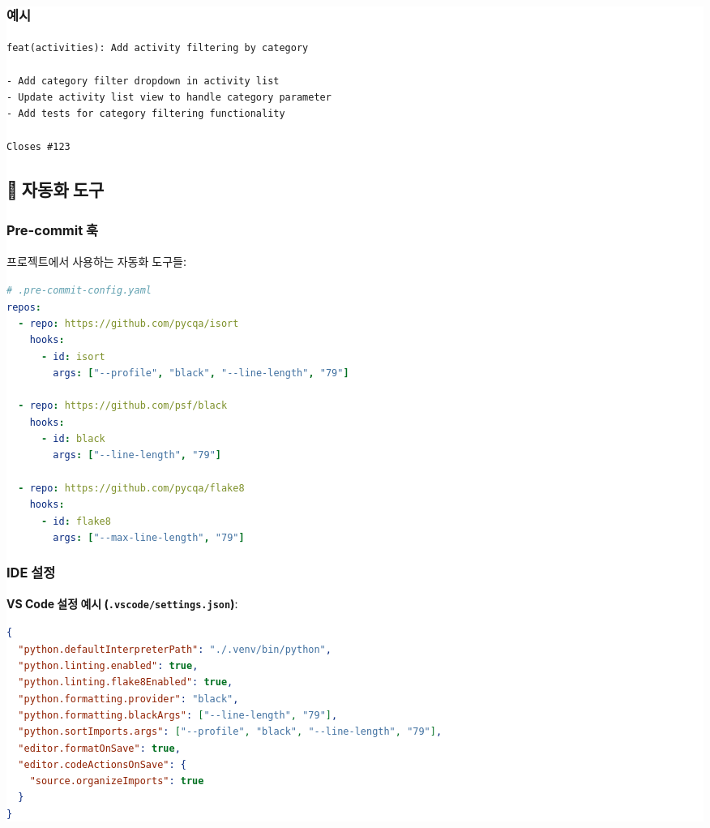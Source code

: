 ### 예시

```
feat(activities): Add activity filtering by category

- Add category filter dropdown in activity list
- Update activity list view to handle category parameter
- Add tests for category filtering functionality

Closes #123
```

## 🔧 자동화 도구

### Pre-commit 훅

프로젝트에서 사용하는 자동화 도구들:

```yaml
# .pre-commit-config.yaml
repos:
  - repo: https://github.com/pycqa/isort
    hooks:
      - id: isort
        args: ["--profile", "black", "--line-length", "79"]

  - repo: https://github.com/psf/black
    hooks:
      - id: black
        args: ["--line-length", "79"]

  - repo: https://github.com/pycqa/flake8
    hooks:
      - id: flake8
        args: ["--max-line-length", "79"]
```

### IDE 설정

**VS Code 설정 예시 (`.vscode/settings.json`)**:

```json
{
  "python.defaultInterpreterPath": "./.venv/bin/python",
  "python.linting.enabled": true,
  "python.linting.flake8Enabled": true,
  "python.formatting.provider": "black",
  "python.formatting.blackArgs": ["--line-length", "79"],
  "python.sortImports.args": ["--profile", "black", "--line-length", "79"],
  "editor.formatOnSave": true,
  "editor.codeActionsOnSave": {
    "source.organizeImports": true
  }
}
```
